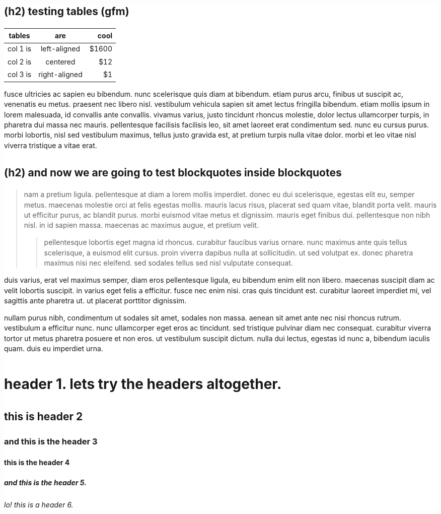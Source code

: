 ## (h2) testing tables (gfm)

| tables   |      are      |  cool |
|----------|:-------------:|------:|
| col 1 is |  left-aligned | $1600 |
| col 2 is |    centered   |   $12 |
| col 3 is | right-aligned |    $1 |

fusce ultricies ac sapien eu bibendum. nunc scelerisque quis diam at bibendum. etiam purus arcu, finibus ut suscipit ac, venenatis eu metus. praesent nec libero nisl. vestibulum vehicula sapien sit amet lectus fringilla bibendum. etiam mollis ipsum in lorem malesuada, id convallis ante convallis. vivamus varius, justo tincidunt rhoncus molestie, dolor lectus ullamcorper turpis, in pharetra dui massa nec mauris. pellentesque facilisis facilisis leo, sit amet laoreet erat condimentum sed. nunc eu cursus purus. morbi lobortis, nisl sed vestibulum maximus, tellus justo gravida est, at pretium turpis nulla vitae dolor. morbi et leo vitae nisl viverra tristique a vitae erat.

## (h2) and now we are going to test blockquotes inside blockquotes

> nam a pretium ligula. pellentesque at diam a lorem mollis imperdiet. donec eu dui scelerisque, egestas elit eu, semper metus. maecenas molestie orci at felis egestas mollis. mauris lacus risus, placerat sed quam vitae, blandit porta velit. mauris ut efficitur purus, ac blandit purus. morbi euismod vitae metus et dignissim. mauris eget finibus dui. pellentesque non nibh nisl. in id sapien massa. maecenas ac maximus augue, et pretium velit.
> > pellentesque lobortis eget magna id rhoncus. curabitur faucibus varius ornare. nunc maximus ante quis tellus scelerisque, a euismod elit cursus. proin viverra dapibus nulla at sollicitudin. ut sed volutpat ex. donec pharetra maximus nisi nec eleifend. sed sodales tellus sed nisl vulputate consequat.

duis varius, erat vel maximus semper, diam eros pellentesque ligula, eu bibendum enim elit non libero. maecenas suscipit diam ac velit lobortis suscipit. in varius eget felis a efficitur. fusce nec enim nisi. cras quis tincidunt est. curabitur laoreet imperdiet mi, vel sagittis ante pharetra ut. ut placerat porttitor dignissim.

nullam purus nibh, condimentum ut sodales sit amet, sodales non massa. aenean sit amet ante nec nisi rhoncus rutrum. vestibulum a efficitur nunc. nunc ullamcorper eget eros ac tincidunt. sed tristique pulvinar diam nec consequat. curabitur viverra tortor ut metus pharetra posuere et non eros. ut vestibulum suscipit dictum. nulla dui lectus, egestas id nunc a, bibendum iaculis quam. duis eu imperdiet urna.

# header 1. lets try the headers altogether.
## this is header 2
### and this is the header 3
#### this is the header 4
##### and this is the header 5.
###### lo! this is a header 6.
